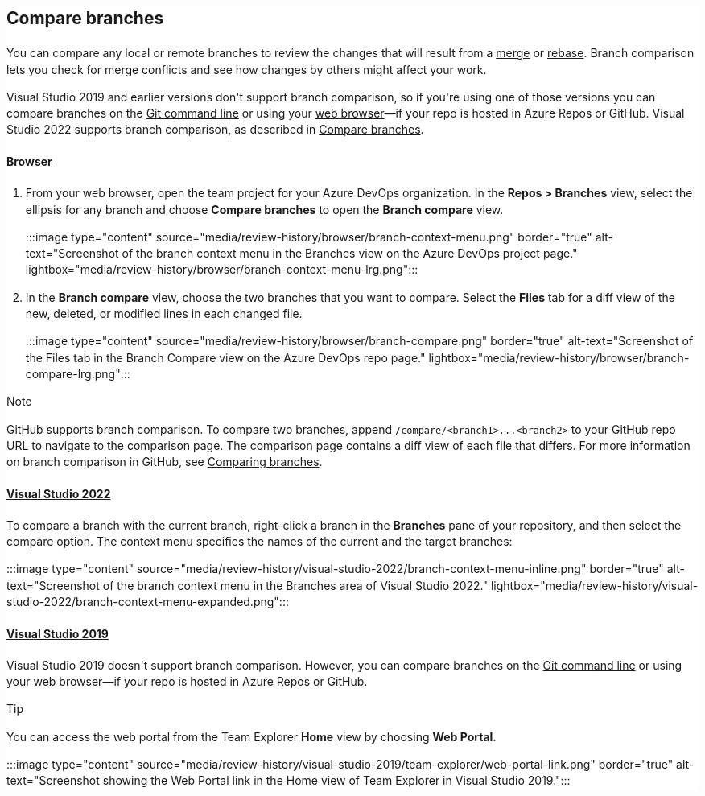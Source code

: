 ## Compare branches

You can compare any local or remote branches to review the changes that will result from a [merge](merging.md) or [rebase](rebase.md). Branch comparison lets you check for merge conflicts and see how changes by others might affect your work.

Visual Studio 2019 and earlier versions don't support branch comparison, so if you're using one of those versions you can compare branches on the [Git command line](review-history.md?tabs=git-command-line#compare-branches) or using your [web browser](review-history.md?tabs=browser#compare-branches)&mdash;if your repo is hosted in Azure Repos or GitHub. Visual Studio 2022 supports branch comparison, as described in [Compare branches](/visualstudio/version-control/git-browse-repository?view=vs-2022&preserve-view=true#compare-branches).

#### [Browser](#tab/browser)

1. From your web browser, open the team project for your Azure DevOps organization. In the **Repos > Branches** view, select the ellipsis for any branch and choose **Compare branches** to open the **Branch compare** view.

   :::image type="content" source="media/review-history/browser/branch-context-menu.png" border="true" alt-text="Screenshot of the branch context menu in the Branches view on the Azure DevOps project page." lightbox="media/review-history/browser/branch-context-menu-lrg.png":::

1. In the **Branch compare** view, choose the two branches that you want to compare. Select the **Files** tab for a diff view of the new, deleted, or modified lines in each changed file.

   :::image type="content" source="media/review-history/browser/branch-compare.png" border="true" alt-text="Screenshot of the Files tab in the Branch Compare view on the Azure DevOps repo page." lightbox="media/review-history/browser/branch-compare-lrg.png":::

>[!NOTE]
> GitHub supports branch comparison. To compare two branches, append `/compare/<branch1>...<branch2>` to your GitHub repo URL to navigate to the comparison page. The comparison page contains a diff view of each file that differs. For more information on branch comparison in GitHub, see [Comparing branches](https://docs.github.com/pull-requests/committing-changes-to-your-project/viewing-and-comparing-commits/comparing-commits#comparing-branches).

#### [Visual Studio 2022](#tab/visual-studio-2022)

To compare a branch with the current branch, right-click a branch in the **Branches** pane of your repository, and then select the compare option. The context menu specifies the names of the current and the target branches:

:::image type="content" source="media/review-history/visual-studio-2022/branch-context-menu-inline.png" border="true" alt-text="Screenshot of the branch context menu in the Branches area of Visual Studio 2022." lightbox="media/review-history/visual-studio-2022/branch-context-menu-expanded.png":::

#### [Visual Studio 2019](#tab/visual-studio-2019)

Visual Studio 2019 doesn't support branch comparison. However, you can compare branches on the [Git command line](review-history.md?tabs=git-command-line#compare-branches) or using your [web browser](review-history.md?tabs=browser#compare-branches)&mdash;if your repo is hosted in Azure Repos or GitHub.

>[!TIP]
>You can access the web portal from the Team Explorer **Home** view by choosing **Web Portal**.
>
>:::image type="content" source="media/review-history/visual-studio-2019/team-explorer/web-portal-link.png" border="true" alt-text="Screenshot showing the Web Portal link in the Home view of Team Explorer in Visual Studio 2019."::: 
